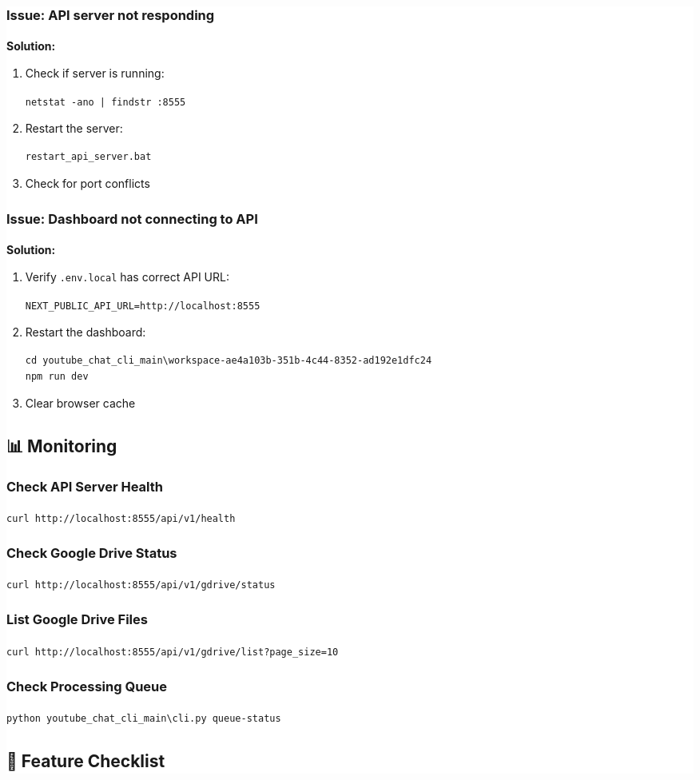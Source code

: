 ### Issue: API server not responding

**Solution:**
1. Check if server is running:
   ```batch
   netstat -ano | findstr :8555
   ```
2. Restart the server:
   ```batch
   restart_api_server.bat
   ```
3. Check for port conflicts

### Issue: Dashboard not connecting to API

**Solution:**
1. Verify `.env.local` has correct API URL:
   ```env
   NEXT_PUBLIC_API_URL=http://localhost:8555
   ```
2. Restart the dashboard:
   ```batch
   cd youtube_chat_cli_main\workspace-ae4a103b-351b-4c44-8352-ad192e1dfc24
   npm run dev
   ```
3. Clear browser cache

## 📊 Monitoring

### Check API Server Health

```batch
curl http://localhost:8555/api/v1/health
```

### Check Google Drive Status

```batch
curl http://localhost:8555/api/v1/gdrive/status
```

### List Google Drive Files

```batch
curl http://localhost:8555/api/v1/gdrive/list?page_size=10
```

### Check Processing Queue

```batch
python youtube_chat_cli_main\cli.py queue-status
```

## 🎯 Feature Checklist
